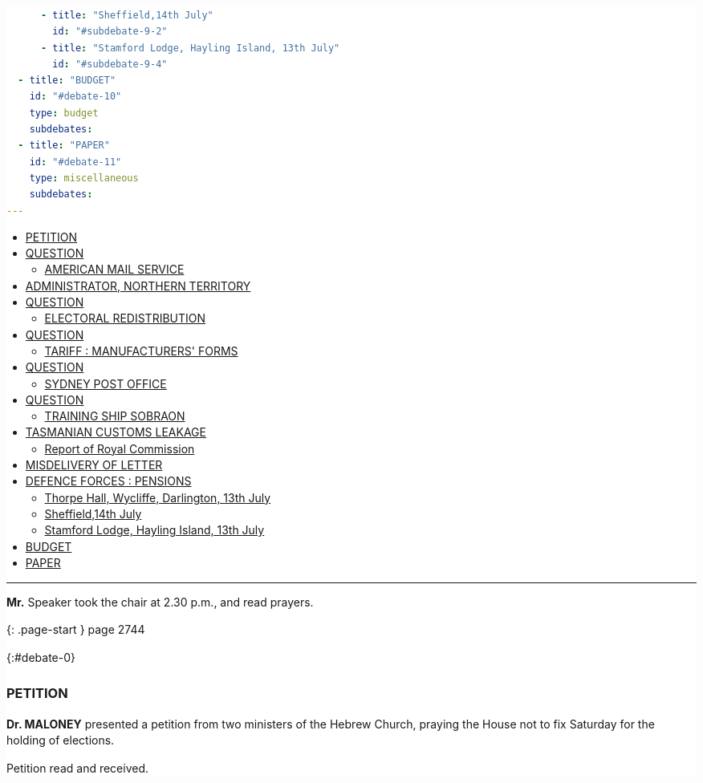 ```yaml
      - title: "Sheffield,14th July"
        id: "#subdebate-9-2"
      - title: "Stamford Lodge, Hayling Island, 13th July"
        id: "#subdebate-9-4"
  - title: "BUDGET"
    id: "#debate-10"
    type: budget
    subdebates:
  - title: "PAPER"
    id: "#debate-11"
    type: miscellaneous
    subdebates:
---
```


* [PETITION](#debate-0)
* [QUESTION](#debate-1)
    * [AMERICAN MAIL SERVICE](#subdebate-1-0)
* [ADMINISTRATOR, NORTHERN TERRITORY](#debate-2)
* [QUESTION](#debate-3)
    * [ELECTORAL REDISTRIBUTION](#subdebate-3-0)
* [QUESTION](#debate-4)
    * [TARIFF : MANUFACTURERS' FORMS](#subdebate-4-0)
* [QUESTION](#debate-5)
    * [SYDNEY POST OFFICE](#subdebate-5-0)
* [QUESTION](#debate-6)
    * [TRAINING SHIP SOBRAON](#subdebate-6-0)
* [TASMANIAN CUSTOMS LEAKAGE](#debate-7)
    * [Report of Royal Commission](#subdebate-7-0)
* [MISDELIVERY OF LETTER](#debate-8)
* [DEFENCE FORCES : PENSIONS](#debate-9)
    * [Thorpe Hall, Wycliffe, Darlington, 13th July](#subdebate-9-0)
    * [Sheffield,14th July](#subdebate-9-2)
    * [Stamford Lodge, Hayling Island, 13th July](#subdebate-9-4)
* [BUDGET](#debate-10)
* [PAPER](#debate-11)


----


 **Mr.** Speaker  took the chair at  2.30  p.m., and read prayers. 

{: .page-start }
page 2744

{:#debate-0}
### PETITION


 **Dr. MALONEY** presented a petition from two ministers of the Hebrew Church, praying the House not to fix Saturday for the holding of elections. 

Petition read and received. 
